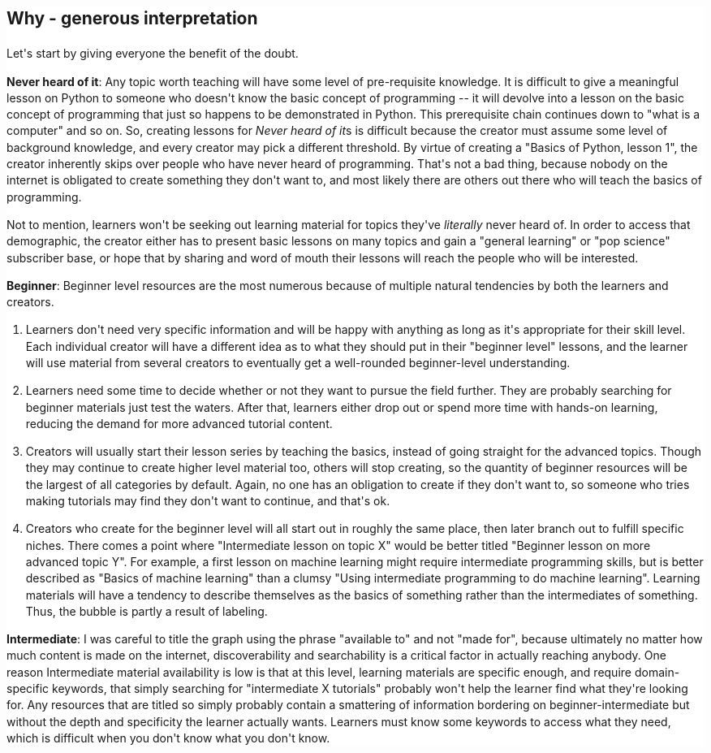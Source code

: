 ## Why - generous interpretation

Let's start by giving everyone the benefit of the doubt.

**Never heard of it**: Any topic worth teaching will have some level of pre-requisite knowledge. It is difficult to give a meaningful lesson on Python to someone who doesn't know the basic concept of programming -- it will devolve into a lesson on the basic concept of programming that just so happens to be demonstrated in Python. This prerequisite chain continues down to "what is a computer" and so on. So, creating lessons for *Never heard of it*s is difficult because the creator must assume some level of background knowledge, and every creator may pick a different threshold. By virtue of creating a "Basics of Python, lesson 1", the creator inherently skips over people who have never heard of programming. That's not a bad thing, because nobody on the internet is obligated to create something they don't want to, and most likely there are others out there who will teach the basics of programming.

Not to mention, learners won't be seeking out learning material for topics they've *literally* never heard of. In order to access that demographic, the creator either has to present basic lessons on many topics and gain a "general learning" or "pop science" subscriber base, or hope that by sharing and word of mouth their lessons will reach the people who will be interested.

**Beginner**: Beginner level resources are the most numerous because of multiple natural tendencies by both the learners and creators.

1. Learners don't need very specific information and will be happy with anything as long as it's appropriate for their skill level. Each individual creator will have a different idea as to what they should put in their "beginner level" lessons, and the learner will use material from several creators to eventually get a well-rounded beginner-level understanding.

2. Learners need some time to decide whether or not they want to pursue the field further. They are probably searching for beginner materials just test the waters. After that, learners either drop out or spend more time with hands-on learning, reducing the demand for more advanced tutorial content.

3. Creators will usually start their lesson series by teaching the basics, instead of going straight for the advanced topics. Though they may continue to create higher level material too, others will stop creating, so the quantity of beginner resources will be the largest of all categories by default. Again, no one has an obligation to create if they don't want to, so someone who tries making tutorials may find they don't want to continue, and that's ok.

4. Creators who create for the beginner level will all start out in roughly the same place, then later branch out to fulfill specific niches. There comes a point where "Intermediate lesson on topic X" would be better titled "Beginner lesson on more advanced topic Y". For example, a first lesson on machine learning might require intermediate programming skills, but is better described as "Basics of machine learning" than a clumsy "Using intermediate programming to do machine learning". Learning materials will have a tendency to describe themselves as the basics of something rather than the intermediates of something. Thus, the bubble is partly a result of labeling.

**Intermediate**: I was careful to title the graph using the phrase "available to" and not "made for", because ultimately no matter how much content is made on the internet, discoverability and searchability is a critical factor in actually reaching anybody. One reason Intermediate material availability is low is that at this level, learning materials are specific enough, and require domain-specific keywords, that simply searching for "intermediate X tutorials" probably won't help the learner find what they're looking for. Any resources that are titled so simply probably contain a smattering of information bordering on beginner-intermediate but without the depth and specificity the learner actually wants. Learners must know some keywords to access what they need, which is difficult when you don't know what you don't know.

